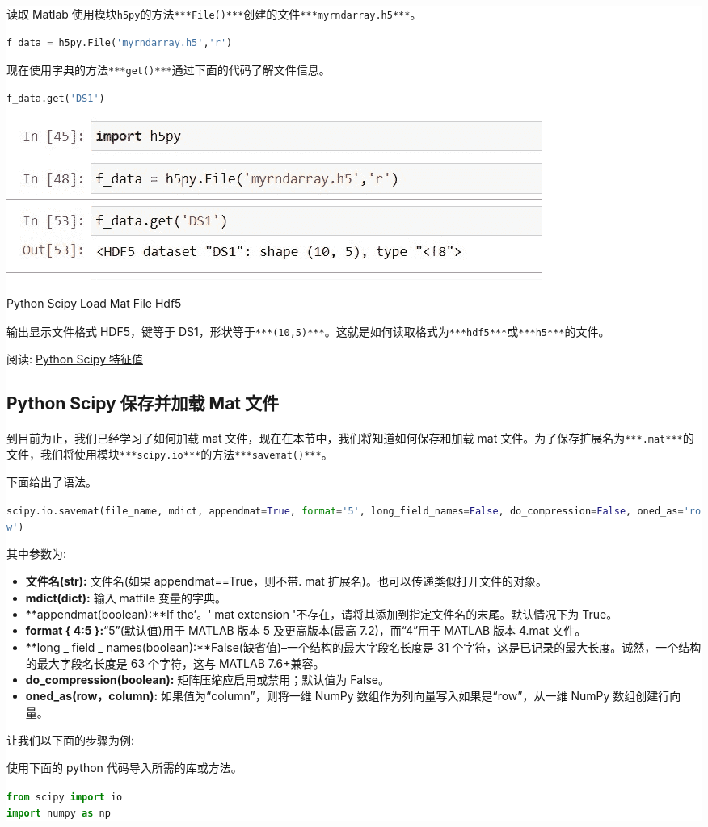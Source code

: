 读取 Matlab 使用模块`h5py`的方法`***File()***`创建的文件`***myrndarray.h5***`。

```py
f_data = h5py.File('myrndarray.h5','r')
```

现在使用字典的方法`***get()***`通过下面的代码了解文件信息。

```py
f_data.get('DS1')
```

![Python Scipy Load Mat File Hdf5](img/cd2c3073f260c2b5e7d1d4ad7c7937eb.png "Python Scipy Load Mat File Hdf5")

Python Scipy Load Mat File Hdf5

输出显示文件格式 HDF5，键等于 DS1，形状等于`***(10,5)***`。这就是如何读取格式为`***hdf5***`或`***h5***`的文件。

阅读: [Python Scipy 特征值](https://pythonguides.com/python-scipy-eigenvalues/)

## Python Scipy 保存并加载 Mat 文件

到目前为止，我们已经学习了如何加载 mat 文件，现在在本节中，我们将知道如何保存和加载 mat 文件。为了保存扩展名为`***.mat***`的文件，我们将使用模块`***scipy.io***`的方法`***savemat()***`。

下面给出了语法。

```py
scipy.io.savemat(file_name, mdict, appendmat=True, format='5', long_field_names=False, do_compression=False, oned_as='row')
```

其中参数为:

*   **文件名(str):** 文件名(如果 appendmat==True，则不带. mat 扩展名)。也可以传递类似打开文件的对象。
*   **mdict(dict):** 输入 matfile 变量的字典。
*   **appendmat(boolean):**If the’。' mat extension '不存在，请将其添加到指定文件名的末尾。默认情况下为 True。
*   **format { 4:5 }:**“5”(默认值)用于 MATLAB 版本 5 及更高版本(最高 7.2)，而“4”用于 MATLAB 版本 4.mat 文件。
*   **long _ field _ names(boolean):**False(缺省值)–一个结构的最大字段名长度是 31 个字符，这是已记录的最大长度。诚然，一个结构的最大字段名长度是 63 个字符，这与 MATLAB 7.6+兼容。
*   **do_compression(boolean):** 矩阵压缩应启用或禁用；默认值为 False。
*   **oned_as(row，column):** 如果值为“column”，则将一维 NumPy 数组作为列向量写入如果是“row”，从一维 NumPy 数组创建行向量。

让我们以下面的步骤为例:

使用下面的 python 代码导入所需的库或方法。

```py
from scipy import io
import numpy as np
```
